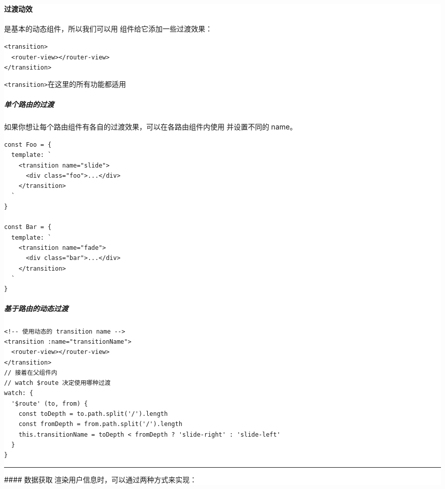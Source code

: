 #### 过渡动效

<router-view> 是基本的动态组件，所以我们可以用 <transition> 组件给它添加一些过渡效果：
```
<transition>
  <router-view></router-view>
</transition>
```

`<transition>`在这里的所有功能都适用

##### 单个路由的过渡

如果你想让每个路由组件有各自的过渡效果，可以在各路由组件内使用 <transition> 并设置不同的 name。
```
const Foo = {
  template: `
    <transition name="slide">
      <div class="foo">...</div>
    </transition>
  `
}

const Bar = {
  template: `
    <transition name="fade">
      <div class="bar">...</div>
    </transition>
  `
}
```

##### 基于路由的动态过渡

```
<!-- 使用动态的 transition name -->
<transition :name="transitionName">
  <router-view></router-view>
</transition>
// 接着在父组件内
// watch $route 决定使用哪种过渡
watch: {
  '$route' (to, from) {
    const toDepth = to.path.split('/').length
    const fromDepth = from.path.split('/').length
    this.transitionName = toDepth < fromDepth ? 'slide-right' : 'slide-left'
  }
}
```

<hr>
#### 数据获取
渲染用户信息时，可以通过两种方式来实现：
